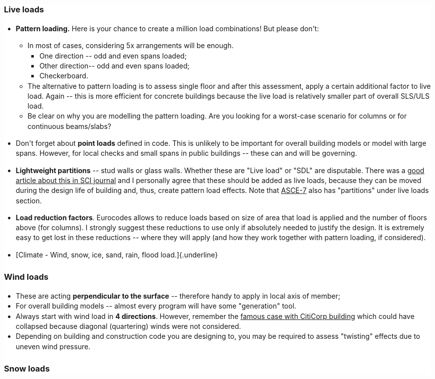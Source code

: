 ### Live loads

-   **Pattern loading.** Here is your chance to create a million load
    combinations! But please don't:
    -   In most of cases, considering 5x arrangements will be enough.
        -   One direction -- odd and even spans loaded;
        -   Other direction-- odd and even spans loaded;
        -   Checkerboard.
    -   The alternative to pattern loading is to assess single floor and
        after this assessment, apply a certain additional factor to live
        load. Again -- this is more efficient for concrete buildings because
        the live load is relatively smaller part of overall SLS/ULS load.
    -   Be clear on why you are modelling the pattern loading. Are you
        looking for a worst-case scenario for columns or for continuous
        beams/slabs?
-   Don't forget about **point loads** defined in code. This is
    unlikely to be important for overall building models or model with
    large spans. However, for local checks and small spans in public buildings -- these can
    and will be governing.
-   **Lightweight partitions** -- stud walls or glass walls. Whether these
    are "Live load" or "SDL" are disputable. There was a [good article
    about this in SCI journal](https://www.newsteelconstruction.com/wp/partitions-dead-or-alive/) and I personally agree that these should
    be added as live loads, because they can be moved during the design
    life of building and, thus, create pattern load effects. Note that
    [ASCE-7](https://www.asce.org/publications-and-news/asce-7) also has "partitions" under live loads section.

-   **Load reduction factors**. Eurocodes allows to reduce loads based on
    size of area that load is applied and the number of floors above
    (for columns). I strongly suggest these reductions to use only if
    absolutely needed to justify the design. It is extremely easy to get
    lost in these reductions -- where they will apply (and how they work
    together with pattern loading, if considered).

-   [Climate - Wind, snow, ice, sand, rain, flood load.]{.underline}

### Wind loads

-   These are acting **perpendicular to the surface** -- therefore handy to apply in local
    axis of member;
-   For overall building models -- almost every program will have some
    "generation" tool.
-   Always start with wind load in **4 directions**. However, remember the
    [famous case with CitiCorp building](https://en.wikipedia.org/wiki/Citicorp_Center_engineering_crisis) which could have collapsed
    because diagonal (quartering) winds were not considered.
-   Depending on building and construction code you are designing to,
    you may be required to assess "twisting" effects due to uneven wind
    pressure.

### Snow loads

